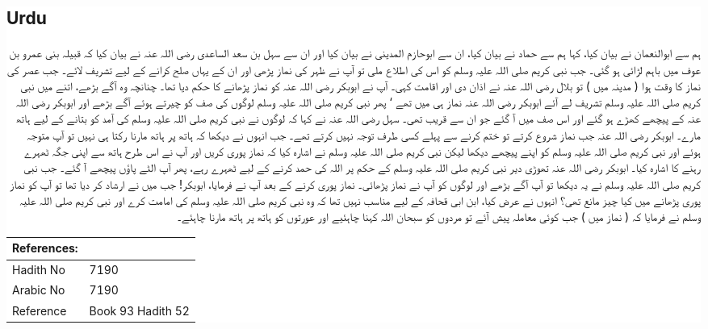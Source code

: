 ## Urdu


<div dir="rtl" lang="ur" style={{fontSize:'larger',backgroundColor:'#f8f9fa',padding:20}}>
ہم سے ابوالنعمان نے بیان کیا، کہا ہم سے حماد نے بیان کیا، ان سے ابوحازم المدینی نے بیان کیا اور ان سے سہل بن سعد الساعدی رضی اللہ عنہ نے بیان کیا کہ قبیلہ بنی عمرو بن عوف میں باہم لڑائی ہو گئی۔ جب نبی کریم صلی اللہ علیہ وسلم کو اس کی اطلاع ملی تو آپ نے ظہر کی نماز پڑھی اور ان کے یہاں صلح کرانے کے لیے تشریف لائے۔ جب عصر کی نماز کا وقت ہوا ( مدینہ میں ) تو بلال رضی اللہ عنہ نے اذان دی اور اقامت کہی۔ آپ نے ابوبکر رضی اللہ عنہ کو نماز پڑھانے کا حکم دیا تھا۔ چنانچہ وہ آگے بڑھے، اتنے میں نبی کریم صلی اللہ علیہ وسلم تشریف لے آئے ابوبکر رضی اللہ عنہ نماز ہی میں تھے ‘ پھر نبی کریم صلی اللہ علیہ وسلم لوگوں کی صف کو چیرتے ہوئے آگے بڑھے اور ابوبکر رضی اللہ عنہ کے پیچھے کھڑے ہو گئے اور اس صف میں آ گئے جو ان سے قریب تھی۔ سہل رضی اللہ عنہ نے کہا کہ لوگوں نے نبی کریم صلی اللہ علیہ وسلم کی آمد کو بتانے کے لیے ہاتھ مارے۔ ابوبکر رضی اللہ عنہ جب نماز شروع کرتے تو ختم کرنے سے پہلے کسی طرف توجہ نہیں کرتے تھے۔ جب انہوں نے دیکھا کہ ہاتھ پر ہاتھ مارنا رکتا ہی نہیں تو آپ متوجہ ہوئے اور نبی کریم صلی اللہ علیہ وسلم کو اپنے پیچھے دیکھا لیکن نبی کریم صلی اللہ علیہ وسلم نے اشارہ کیا کہ نماز پوری کریں اور آپ نے اس طرح ہاتھ سے اپنی جگہ ٹھہرے رہنے کا اشارہ کیا۔ ابوبکر رضی اللہ عنہ تھوڑی دیر نبی کریم صلی اللہ علیہ وسلم کے حکم پر اللہ کی حمد کرنے کے لیے ٹھہرے رہے، پھر آپ الٹے پاؤں پیچھے آ گئے۔ جب نبی کریم صلی اللہ علیہ وسلم نے یہ دیکھا تو آپ آگے بڑھے اور لوگوں کو آپ نے نماز پڑھائی۔ نماز پوری کرنے کے بعد آپ نے فرمایا، ابوبکر! جب میں نے ارشاد کر دیا تھا تو آپ کو نماز پوری پڑھانے میں کیا چیز مانع تھی؟ انہوں نے عرض کیا، ابن ابی قحافہ کے لیے مناسب نہیں تھا کہ وہ نبی کریم صلی اللہ علیہ وسلم کی امامت کرے اور نبی کریم صلی اللہ علیہ وسلم نے فرمایا کہ ( نماز میں ) جب کوئی معاملہ پیش آئے تو مردوں کو سبحان اللہ کہنا چاہئیے اور عورتوں کو ہاتھ پر ہاتھ مارنا چاہئے۔
</div>
<div style={{backgroundColor:'#f8f9fa',padding:20, marginBottom: 10}}><table> <thead> <tr> <th>References:</th> <th></th> </tr> </thead> <tbody><tr><td>Hadith No</td><td>7190</td></tr><tr><td>Arabic No</td><td>7190</td></tr><tr><td>Reference</td><td>Book 93 Hadith 52</td></tr></tbody></table></div>
